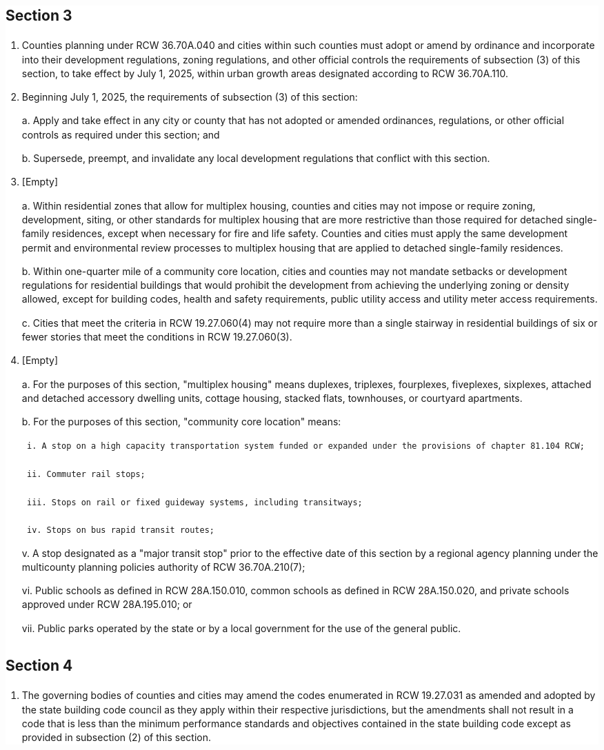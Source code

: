 ## Section 3
1. Counties planning under RCW 36.70A.040 and cities within such counties must adopt or amend by ordinance and incorporate into their development regulations, zoning regulations, and other official controls the requirements of subsection (3) of this section, to take effect by July 1, 2025, within urban growth areas designated according to RCW 36.70A.110.

2. Beginning July 1, 2025, the requirements of subsection (3) of this section:

    a. Apply and take effect in any city or county that has not adopted or amended ordinances, regulations, or other official controls as required under this section; and

    b. Supersede, preempt, and invalidate any local development regulations that conflict with this section.

3. [Empty]

    a. Within residential zones that allow for multiplex housing, counties and cities may not impose or require zoning, development, siting, or other standards for multiplex housing that are more restrictive than those required for detached single-family residences, except when necessary for fire and life safety. Counties and cities must apply the same development permit and environmental review processes to multiplex housing that are applied to detached single-family residences.

    b. Within one-quarter mile of a community core location, cities and counties may not mandate setbacks or development regulations for residential buildings that would prohibit the development from achieving the underlying zoning or density allowed, except for building codes, health and safety requirements, public utility access and utility meter access requirements.

    c. Cities that meet the criteria in RCW 19.27.060(4) may not require more than a single stairway in residential buildings of six or fewer stories that meet the conditions in RCW 19.27.060(3).

4. [Empty]

    a. For the purposes of this section, "multiplex housing" means duplexes, triplexes, fourplexes, fiveplexes, sixplexes, attached and detached accessory dwelling units, cottage housing, stacked flats, townhouses, or courtyard apartments.

    b. For the purposes of this section, "community core location" means:

        i. A stop on a high capacity transportation system funded or expanded under the provisions of chapter 81.104 RCW;

        ii. Commuter rail stops;

        iii. Stops on rail or fixed guideway systems, including transitways;

        iv. Stops on bus rapid transit routes;

    v. A stop designated as a "major transit stop" prior to the effective date of this section by a regional agency planning under the multicounty planning policies authority of RCW 36.70A.210(7);

    vi. Public schools as defined in RCW 28A.150.010, common schools as defined in RCW 28A.150.020, and private schools approved under RCW 28A.195.010; or

    vii. Public parks operated by the state or by a local government for the use of the general public.

## Section 4
1. The governing bodies of counties and cities may amend the codes enumerated in RCW 19.27.031 as amended and adopted by the state building code council as they apply within their respective jurisdictions, but the amendments shall not result in a code that is less than the minimum performance standards and objectives contained in the state building code except as provided in subsection (2) of this section.
